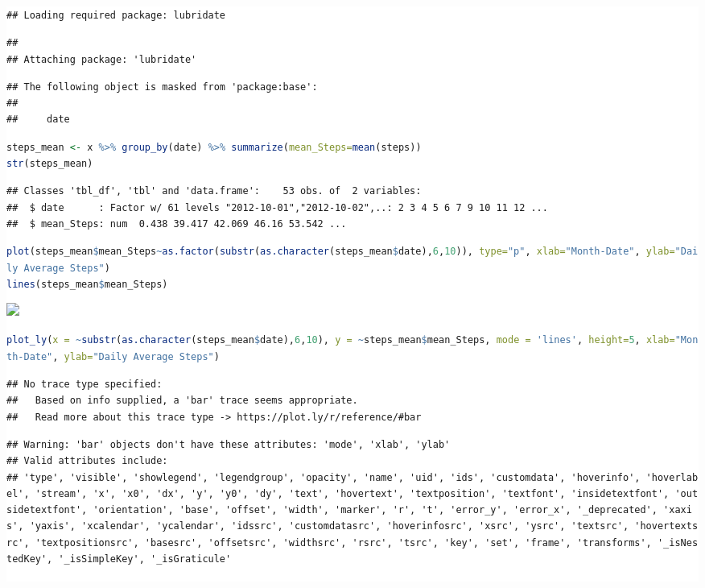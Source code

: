 ```
## Loading required package: lubridate
```

```
## 
## Attaching package: 'lubridate'
```

```
## The following object is masked from 'package:base':
## 
##     date
```

```r
steps_mean <- x %>% group_by(date) %>% summarize(mean_Steps=mean(steps))
str(steps_mean)
```

```
## Classes 'tbl_df', 'tbl' and 'data.frame':	53 obs. of  2 variables:
##  $ date      : Factor w/ 61 levels "2012-10-01","2012-10-02",..: 2 3 4 5 6 7 9 10 11 12 ...
##  $ mean_Steps: num  0.438 39.417 42.069 46.16 53.542 ...
```

```r
plot(steps_mean$mean_Steps~as.factor(substr(as.character(steps_mean$date),6,10)), type="p", xlab="Month-Date", ylab="Daily Average Steps")
lines(steps_mean$mean_Steps)
```

![](PA1_template1_files/figure-html/unnamed-chunk-5-1.png)

```r
plot_ly(x = ~substr(as.character(steps_mean$date),6,10), y = ~steps_mean$mean_Steps, mode = 'lines', height=5, xlab="Month-Date", ylab="Daily Average Steps")
```

```
## No trace type specified:
##   Based on info supplied, a 'bar' trace seems appropriate.
##   Read more about this trace type -> https://plot.ly/r/reference/#bar
```

```
## Warning: 'bar' objects don't have these attributes: 'mode', 'xlab', 'ylab'
## Valid attributes include:
## 'type', 'visible', 'showlegend', 'legendgroup', 'opacity', 'name', 'uid', 'ids', 'customdata', 'hoverinfo', 'hoverlabel', 'stream', 'x', 'x0', 'dx', 'y', 'y0', 'dy', 'text', 'hovertext', 'textposition', 'textfont', 'insidetextfont', 'outsidetextfont', 'orientation', 'base', 'offset', 'width', 'marker', 'r', 't', 'error_y', 'error_x', '_deprecated', 'xaxis', 'yaxis', 'xcalendar', 'ycalendar', 'idssrc', 'customdatasrc', 'hoverinfosrc', 'xsrc', 'ysrc', 'textsrc', 'hovertextsrc', 'textpositionsrc', 'basesrc', 'offsetsrc', 'widthsrc', 'rsrc', 'tsrc', 'key', 'set', 'frame', 'transforms', '_isNestedKey', '_isSimpleKey', '_isGraticule'
```

<div id="12847e81491b" style="width:672px;height:5px;" class="plotly html-widget"></div>